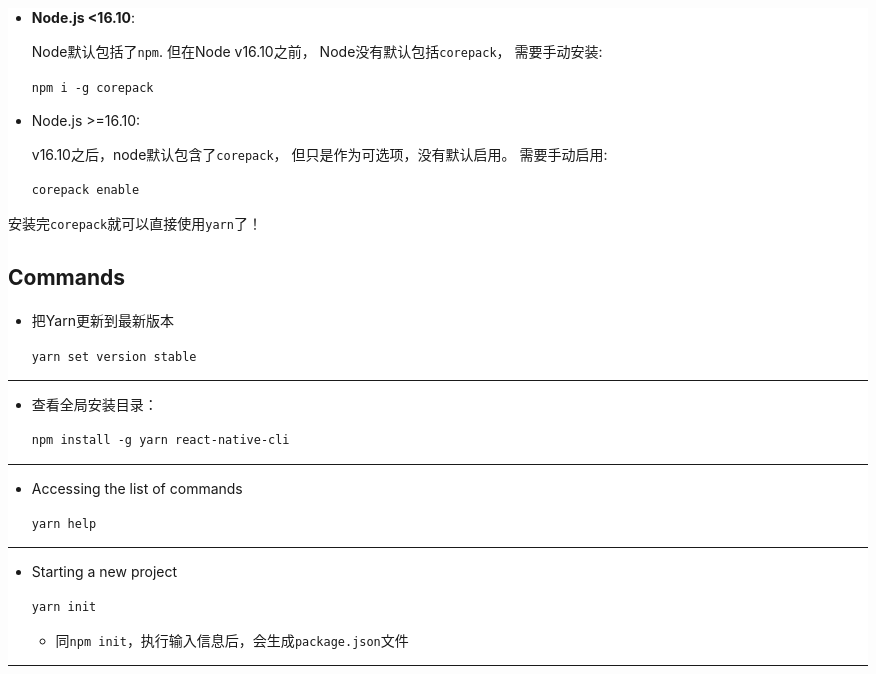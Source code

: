 

* **Node.js <16.10**: 

  Node默认包括了`npm`. 但在Node v16.10之前， Node没有默认包括`corepack`， 需要手动安装:

  ```
  npm i -g corepack
  ```

  

* Node.js >=16.10:

  v16.10之后，node默认包含了`corepack`， 但只是作为可选项，没有默认启用。 需要手动启用:

  ```
  corepack enable
  ```



安装完`corepack`就可以直接使用`yarn`了！



## Commands

* 把Yarn更新到最新版本

  ```
  yarn set version stable
  ```

---



* 查看全局安装目录：

  ```shell
  npm install -g yarn react-native-cli
  ```

---



* Accessing the list of commands

  ```
  yarn help
  ```

---



* Starting a new project

  ```
  yarn init
  ```

  * 同`npm init`，执行输入信息后，会生成`package.json`文件

---
